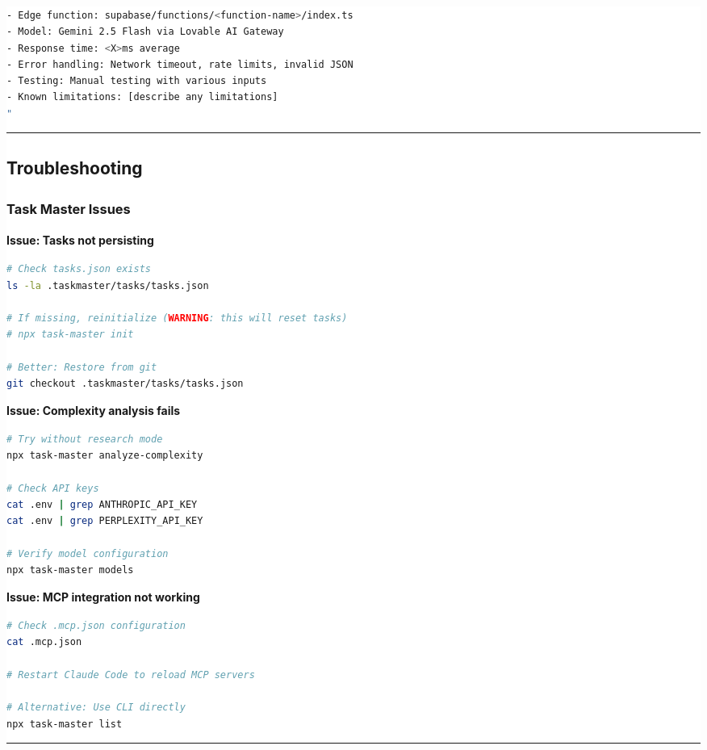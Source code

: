 ```bash
- Edge function: supabase/functions/<function-name>/index.ts
- Model: Gemini 2.5 Flash via Lovable AI Gateway
- Response time: <X>ms average
- Error handling: Network timeout, rate limits, invalid JSON
- Testing: Manual testing with various inputs
- Known limitations: [describe any limitations]
"
```

---

## Troubleshooting

### Task Master Issues

**Issue: Tasks not persisting**
```bash
# Check tasks.json exists
ls -la .taskmaster/tasks/tasks.json

# If missing, reinitialize (WARNING: this will reset tasks)
# npx task-master init

# Better: Restore from git
git checkout .taskmaster/tasks/tasks.json
```

**Issue: Complexity analysis fails**
```bash
# Try without research mode
npx task-master analyze-complexity

# Check API keys
cat .env | grep ANTHROPIC_API_KEY
cat .env | grep PERPLEXITY_API_KEY

# Verify model configuration
npx task-master models
```

**Issue: MCP integration not working**
```bash
# Check .mcp.json configuration
cat .mcp.json

# Restart Claude Code to reload MCP servers

# Alternative: Use CLI directly
npx task-master list
```

---
